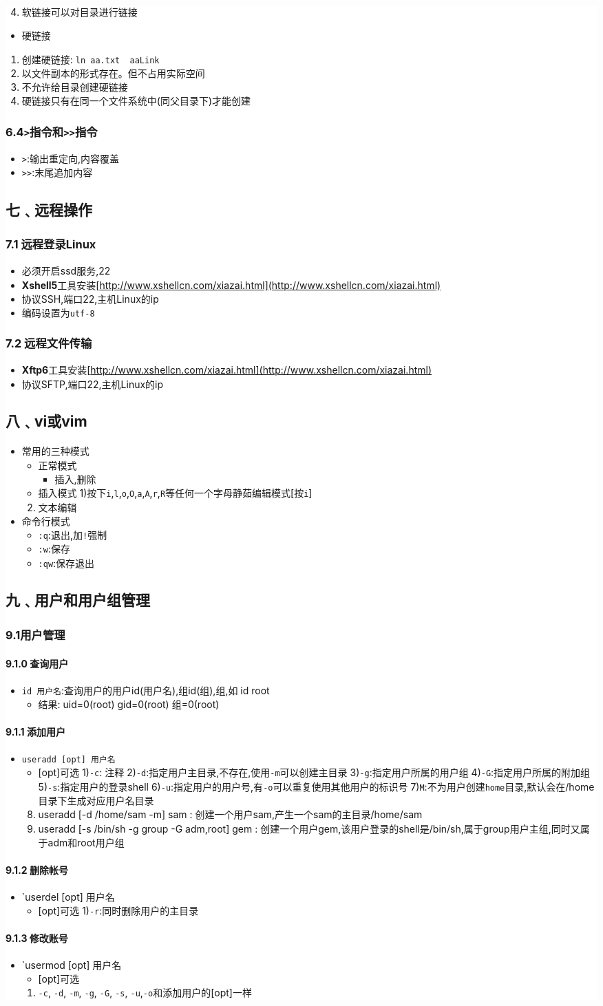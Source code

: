 4) 软链接可以对目录进行链接

+ 硬链接
1) 创建硬链接: `ln aa.txt  aaLink`
2) 以文件副本的形式存在。但不占用实际空间
3) 不允许给目录创建硬链接
4) 硬链接只有在同一个文件系统中(同父目录下)才能创建

### 6.4`>`指令和`>>`指令
+ `>`:输出重定向,内容覆盖
+ `>>`:末尾追加内容
## 七﹑远程操作
### 7.1 远程登录Linux
+ 必须开启ssd服务,22
+ **Xshell5**工具安装[http://www.xshellcn.com/xiazai.html](http://www.xshellcn.com/xiazai.html)
+ 协议SSH,端口22,主机Linux的ip
+ 编码设置为`utf-8`
### 7.2 远程文件传输
+ **Xftp6**工具安装[http://www.xshellcn.com/xiazai.html](http://www.xshellcn.com/xiazai.html)
+ 协议SFTP,端口22,主机Linux的ip
## 八﹑vi或vim
+ 常用的三种模式
  + 正常模式
    + 插入,删除 
  + 插入模式
  1)按下`i`,`l`,`o`,`O`,`a`,`A`,`r`,`R`等任何一个字母静茹编辑模式[按`i`] 
  2) 文本编辑 
+ 命令行模式 
  + `:q`:退出,加`!`强制
  + `:w`:保存
  + `:qw`:保存退出
## 九﹑用户和用户组管理
### 9.1用户管理
#### 9.1.0 查询用户
+ `id 用户名`:查询用户的用户id(用户名),组id(组),组,如 id root
  + 结果: uid=0(root)   gid=0(root)    组=0(root)
#### 9.1.1 添加用户
+ `useradd [opt] 用户名`
  + [opt]可选
  1)`-c`: 注释
  2)`-d`:指定用户主目录,不存在,使用`-m`可以创建主目录
  3)`-g`:指定用户所属的用户组
  4)`-G`:指定用户所属的附加组
  5)`-s`:指定用户的登录shell
  6)`-u`:指定用户的用户号,有`-o`可以重复使用其他用户的标识号
  7)`M`:不为用户创建`home`目录,默认会在/home目录下生成对应用户名目录
  8) useradd  [-d  /home/sam  -m]  sam : 创建一个用户sam,产生一个sam的主目录/home/sam
  8) useradd [-s /bin/sh  -g  group  -G adm,root] gem : 创建一个用户gem,该用户登录的shell是/bin/sh,属于group用户主组,同时又属于adm和root用户组
#### 9.1.2 删除帐号
+ `userdel [opt] 用户名
  + [opt]可选
  1)`-r`:同时删除用户的主目录
#### 9.1.3 修改账号
+ `usermod [opt] 用户名
  + [opt]可选
  1) `-c`, `-d`, `-m`, `-g`, `-G`, `-s`, `-u`,`-o`和添加用户的[opt]一样

[^01]: Linux是类Unix操作系统,广泛应用于服务器中,安全,开源.由林纳斯·托瓦兹(Linus Torvalds)最初创立,